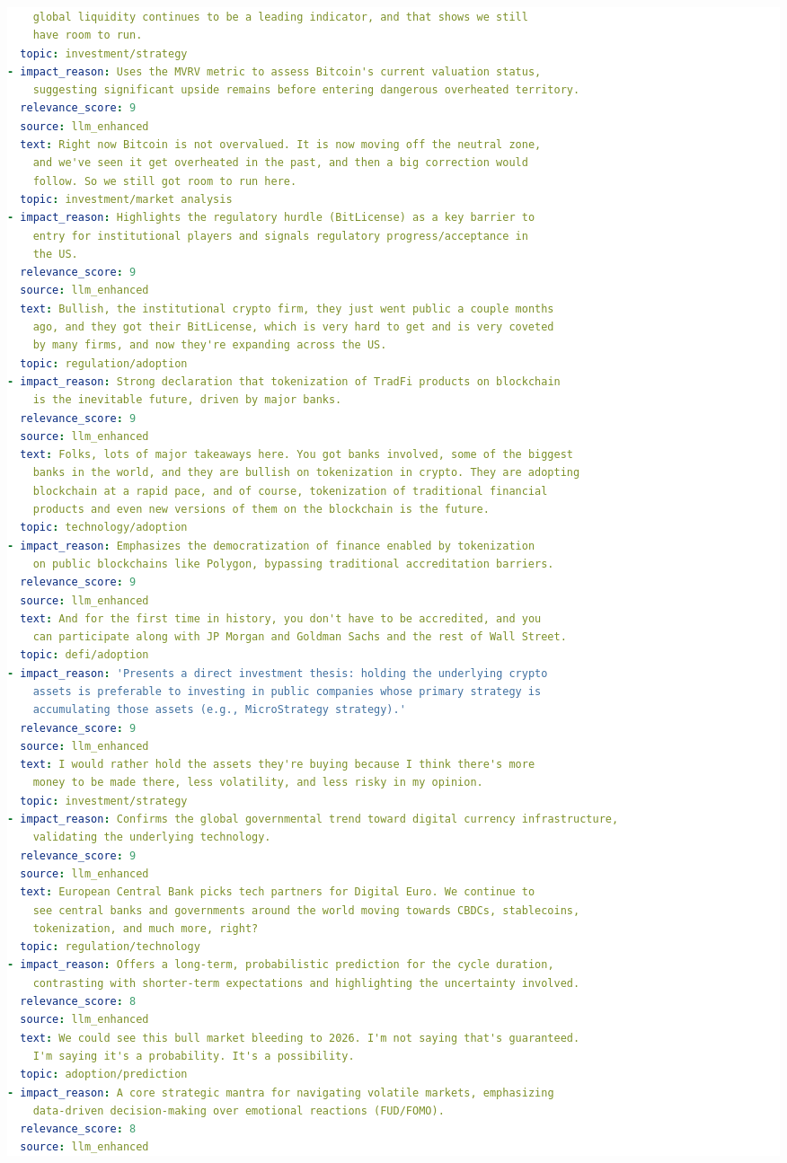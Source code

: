 ```yaml
    global liquidity continues to be a leading indicator, and that shows we still
    have room to run.
  topic: investment/strategy
- impact_reason: Uses the MVRV metric to assess Bitcoin's current valuation status,
    suggesting significant upside remains before entering dangerous overheated territory.
  relevance_score: 9
  source: llm_enhanced
  text: Right now Bitcoin is not overvalued. It is now moving off the neutral zone,
    and we've seen it get overheated in the past, and then a big correction would
    follow. So we still got room to run here.
  topic: investment/market analysis
- impact_reason: Highlights the regulatory hurdle (BitLicense) as a key barrier to
    entry for institutional players and signals regulatory progress/acceptance in
    the US.
  relevance_score: 9
  source: llm_enhanced
  text: Bullish, the institutional crypto firm, they just went public a couple months
    ago, and they got their BitLicense, which is very hard to get and is very coveted
    by many firms, and now they're expanding across the US.
  topic: regulation/adoption
- impact_reason: Strong declaration that tokenization of TradFi products on blockchain
    is the inevitable future, driven by major banks.
  relevance_score: 9
  source: llm_enhanced
  text: Folks, lots of major takeaways here. You got banks involved, some of the biggest
    banks in the world, and they are bullish on tokenization in crypto. They are adopting
    blockchain at a rapid pace, and of course, tokenization of traditional financial
    products and even new versions of them on the blockchain is the future.
  topic: technology/adoption
- impact_reason: Emphasizes the democratization of finance enabled by tokenization
    on public blockchains like Polygon, bypassing traditional accreditation barriers.
  relevance_score: 9
  source: llm_enhanced
  text: And for the first time in history, you don't have to be accredited, and you
    can participate along with JP Morgan and Goldman Sachs and the rest of Wall Street.
  topic: defi/adoption
- impact_reason: 'Presents a direct investment thesis: holding the underlying crypto
    assets is preferable to investing in public companies whose primary strategy is
    accumulating those assets (e.g., MicroStrategy strategy).'
  relevance_score: 9
  source: llm_enhanced
  text: I would rather hold the assets they're buying because I think there's more
    money to be made there, less volatility, and less risky in my opinion.
  topic: investment/strategy
- impact_reason: Confirms the global governmental trend toward digital currency infrastructure,
    validating the underlying technology.
  relevance_score: 9
  source: llm_enhanced
  text: European Central Bank picks tech partners for Digital Euro. We continue to
    see central banks and governments around the world moving towards CBDCs, stablecoins,
    tokenization, and much more, right?
  topic: regulation/technology
- impact_reason: Offers a long-term, probabilistic prediction for the cycle duration,
    contrasting with shorter-term expectations and highlighting the uncertainty involved.
  relevance_score: 8
  source: llm_enhanced
  text: We could see this bull market bleeding to 2026. I'm not saying that's guaranteed.
    I'm saying it's a probability. It's a possibility.
  topic: adoption/prediction
- impact_reason: A core strategic mantra for navigating volatile markets, emphasizing
    data-driven decision-making over emotional reactions (FUD/FOMO).
  relevance_score: 8
  source: llm_enhanced
```